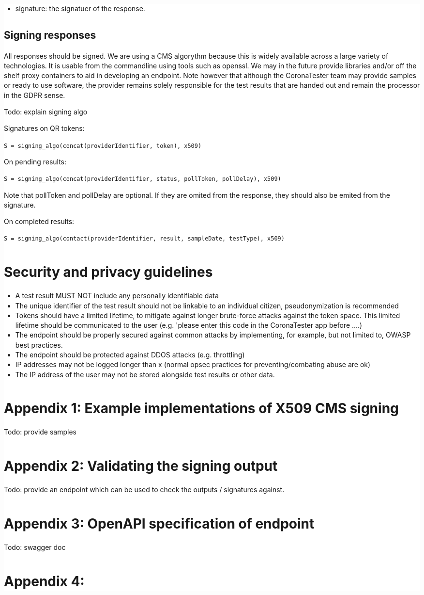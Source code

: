 * signature: the signatuer of the response.

## Signing responses

All responses should be signed. We are using a CMS algorythm because this is widely available across a large variety of technologies. It is usable from the commandline using tools such as openssl. We may in the future provide libraries and/or off the shelf proxy containers to aid in developing an endpoint. Note however that although the CoronaTester team may provide samples or ready to use software, the provider remains solely responsible for the test results that are handed out and remain the processor in the GDPR sense.

Todo: explain signing algo

Signatures on QR tokens: 

```
S = signing_algo(concat(providerIdentifier, token), x509)
```

On pending results:

```
S = signing_algo(concat(providerIdentifier, status, pollToken, pollDelay), x509)
```

Note that pollToken and  pollDelay are optional. If they are omited from the response, they should also be emited from the signature.

On completed results:

```
S = signing_algo(contact(providerIdentifier, result, sampleDate, testType), x509)
```

# Security and privacy guidelines

* A test result MUST NOT include any personally identifiable data
* The unique identifier of the test result should not be linkable to an individual citizen, pseudonymization is recommended
* Tokens should have a limited lifetime, to mitigate against longer brute-force attacks against the token space. This limited lifetime should be communicated to the user (e.g. 'please enter this code in the CoronaTester app before ....)
* The endpoint should be properly secured against common attacks by implementing, for example, but not limited to, OWASP best practices.
* The endpoint should be protected against DDOS attacks (e.g. throttling)
* IP addresses may not be logged longer than x (normal opsec practices for preventing/combating abuse are ok)
* The IP address of the user may not be stored alongside test results or other data.



# Appendix 1: Example implementations of X509 CMS signing

Todo: provide samples

# Appendix 2: Validating the signing output

Todo: provide an endpoint which can be used to check the outputs / signatures against.

# Appendix 3: OpenAPI specification of endpoint

Todo: swagger doc

# Appendix 4: 

